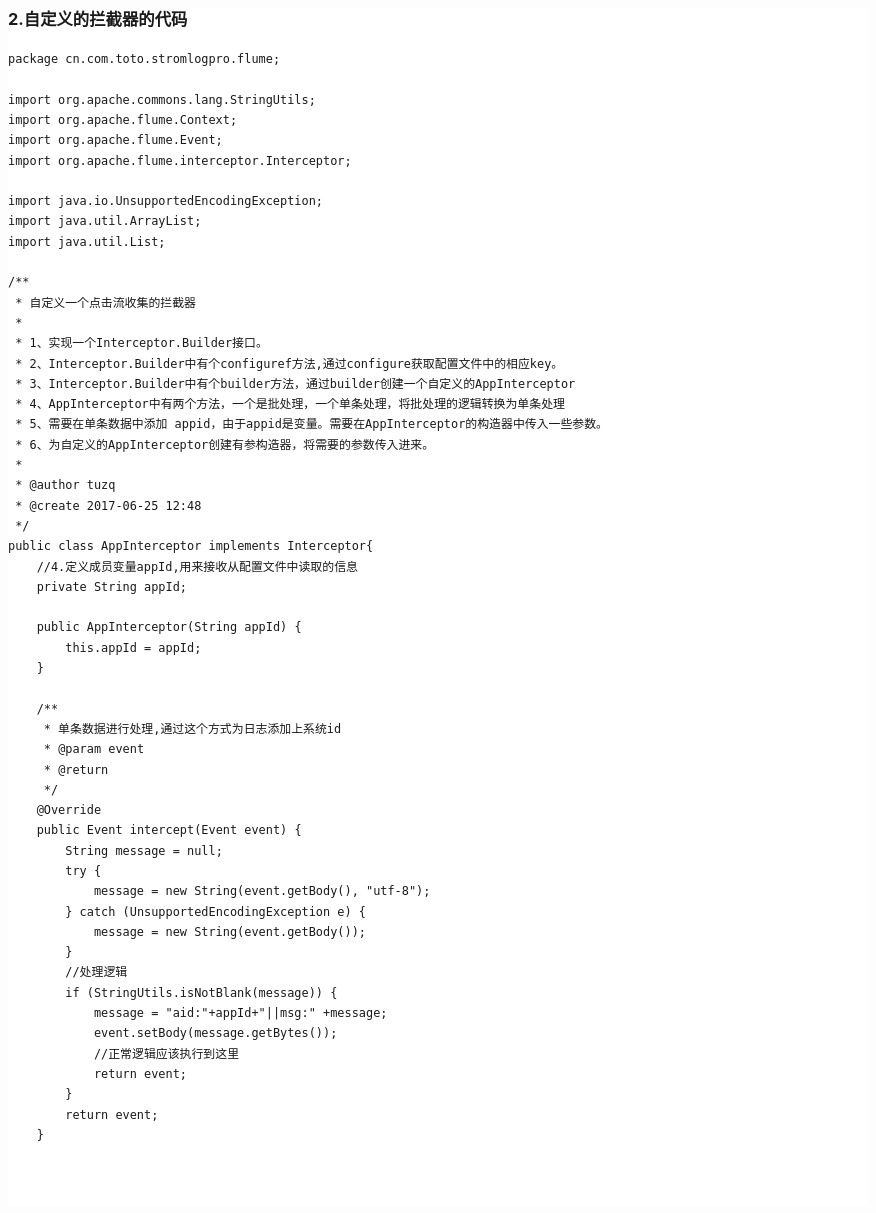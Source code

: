 

<h3 id="2自定义的拦截器的代码">2.自定义的拦截器的代码</h3>



<pre class="prettyprint"><code class=" hljs java"><span class="hljs-keyword">package</span> cn.com.toto.stromlogpro.flume;

<span class="hljs-keyword">import</span> org.apache.commons.lang.StringUtils;
<span class="hljs-keyword">import</span> org.apache.flume.Context;
<span class="hljs-keyword">import</span> org.apache.flume.Event;
<span class="hljs-keyword">import</span> org.apache.flume.interceptor.Interceptor;

<span class="hljs-keyword">import</span> java.io.UnsupportedEncodingException;
<span class="hljs-keyword">import</span> java.util.ArrayList;
<span class="hljs-keyword">import</span> java.util.List;

<span class="hljs-javadoc">/**
 * 自定义一个点击流收集的拦截器
 * 
 * 1、实现一个Interceptor.Builder接口。
 * 2、Interceptor.Builder中有个configuref方法,通过configure获取配置文件中的相应key。
 * 3、Interceptor.Builder中有个builder方法，通过builder创建一个自定义的AppInterceptor
 * 4、AppInterceptor中有两个方法，一个是批处理，一个单条处理，将批处理的逻辑转换为单条处理
 * 5、需要在单条数据中添加 appid，由于appid是变量。需要在AppInterceptor的构造器中传入一些参数。
 * 6、为自定义的AppInterceptor创建有参构造器，将需要的参数传入进来。
 *
 *<span class="hljs-javadoctag"> @author</span> tuzq
 *<span class="hljs-javadoctag"> @create</span> 2017-06-25 12:48
 */</span>
<span class="hljs-keyword">public</span> <span class="hljs-class"><span class="hljs-keyword">class</span> <span class="hljs-title">AppInterceptor</span> <span class="hljs-keyword">implements</span> <span class="hljs-title">Interceptor</span>{</span>
    <span class="hljs-comment">//4.定义成员变量appId,用来接收从配置文件中读取的信息</span>
    <span class="hljs-keyword">private</span> String appId;

    <span class="hljs-keyword">public</span> <span class="hljs-title">AppInterceptor</span>(String appId) {
        <span class="hljs-keyword">this</span>.appId = appId;
    }

    <span class="hljs-javadoc">/**
     * 单条数据进行处理,通过这个方式为日志添加上系统id
     *<span class="hljs-javadoctag"> @param</span> event
     *<span class="hljs-javadoctag"> @return</span>
     */</span>
    <span class="hljs-annotation">@Override</span>
    <span class="hljs-keyword">public</span> Event <span class="hljs-title">intercept</span>(Event event) {
        String message = <span class="hljs-keyword">null</span>;
        <span class="hljs-keyword">try</span> {
            message = <span class="hljs-keyword">new</span> String(event.getBody(), <span class="hljs-string">"utf-8"</span>);
        } <span class="hljs-keyword">catch</span> (UnsupportedEncodingException e) {
            message = <span class="hljs-keyword">new</span> String(event.getBody());
        }
        <span class="hljs-comment">//处理逻辑</span>
        <span class="hljs-keyword">if</span> (StringUtils.isNotBlank(message)) {
            message = <span class="hljs-string">"aid:"</span>+appId+<span class="hljs-string">"||msg:"</span> +message;
            event.setBody(message.getBytes());
            <span class="hljs-comment">//正常逻辑应该执行到这里</span>
            <span class="hljs-keyword">return</span> event;
        }
        <span class="hljs-keyword">return</span> event;
    }
